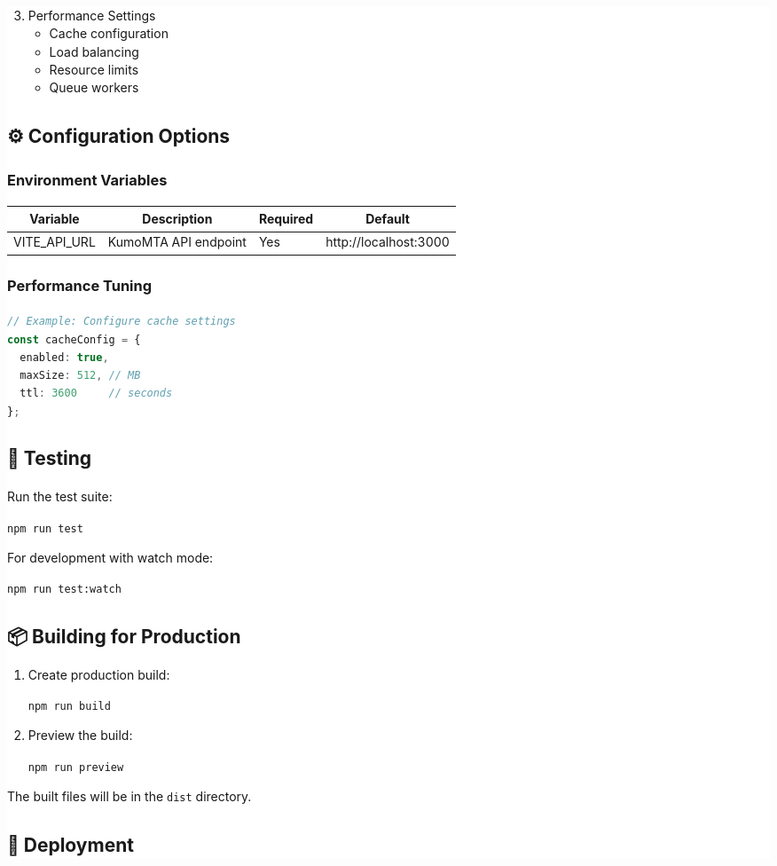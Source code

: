 3. Performance Settings
   - Cache configuration
   - Load balancing
   - Resource limits
   - Queue workers

## ⚙️ Configuration Options

### Environment Variables

| Variable | Description | Required | Default |
|----------|-------------|----------|---------|
| VITE_API_URL | KumoMTA API endpoint | Yes | http://localhost:3000 |

### Performance Tuning

```typescript
// Example: Configure cache settings
const cacheConfig = {
  enabled: true,
  maxSize: 512, // MB
  ttl: 3600     // seconds
};
```

## 🧪 Testing

Run the test suite:

```bash
npm run test
```

For development with watch mode:

```bash
npm run test:watch
```

## 📦 Building for Production

1. Create production build:
   ```bash
   npm run build
   ```

2. Preview the build:
   ```bash
   npm run preview
   ```

The built files will be in the `dist` directory.

## 🚀 Deployment
